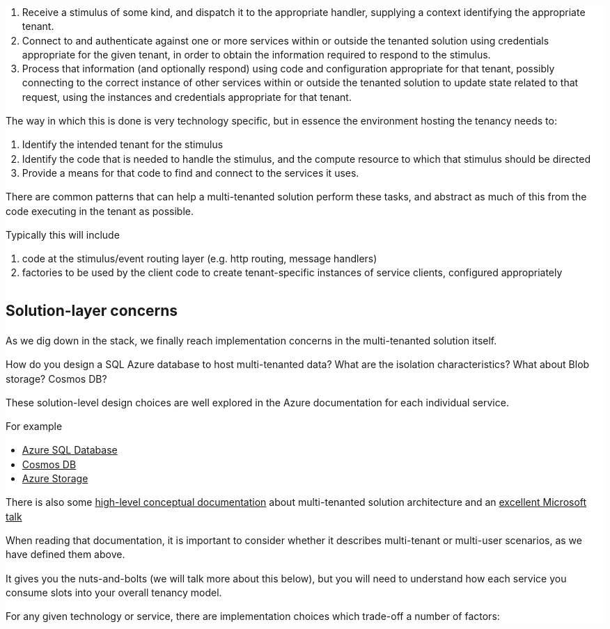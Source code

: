 1. Receive a stimulus of some kind, and dispatch it to the appropriate handler, supplying a context identifying the appropriate tenant.
1. Connect to and authenticate against one or more services within or outside the tenanted solution using credentials appropriate for the given tenant, in order to obtain the information required to respond to the stimulus.
1. Process that information (and optionally respond) using code and configuration appropriate for that tenant, possibly connecting to the correct instance of other services within or outside the tenanted solution to update state related to that request, using the instances and credentials appropriate for that tenant.

The way in which this is done is very technology specific, but in essence the environment hosting the tenancy needs to:

1. Identify the intended tenant for the stimulus
1. Identify the code that is needed to handle the stimulus, and the compute resource to which that stimulus should be directed
1. Provide a means for that code to find and connect to the services it uses.

There are common patterns that can help a multi-tenanted solution perform these tasks, and abstract as much of this from the code executing in the tenant as possible.

Typically this will include
1. code at the stimulus/event routing layer (e.g. http routing, message handlers)
1. factories to be used by the client code to create tenant-specific instances of service clients, configured appropriately

## Solution-layer concerns
As we dig down in the stack, we finally reach implementation concerns in the multi-tenanted solution itself.

How do you design a SQL Azure database to host multi-tenanted data? What are the isolation characteristics? What about Blob storage? Cosmos DB? 

These solution-level design choices are well explored in the Azure documentation for each individual service.

For example
- [Azure SQL Database]( https://docs.microsoft.com/en-us/azure/azure-sql/database/saas-tenancy-app-design-patterns)
- [Cosmos DB]( https://docs.microsoft.com/en-us/azure/architecture/guide/multitenant/service/cosmos-db)
- [Azure Storage]( https://docs.microsoft.com/en-us/azure/architecture/guide/multitenant/service/storage)

There is also some [high-level conceptual documentation](https://docs.microsoft.com/en-gb/azure/architecture/guide/multitenant/considerations/overview) about multi-tenanted solution architecture and an [excellent Microsoft talk](https://www.youtube.com/watch?v=aem8elgN7iI)

When reading that documentation, it is important to consider whether it describes multi-tenant or multi-user scenarios, as we have defined them above.

It gives you the nuts-and-bolts (we will talk more about this below), but you will need to understand how each service you consume slots into your overall tenancy model.

For any given technology or service, there are implementation choices which trade-off a number of factors:
